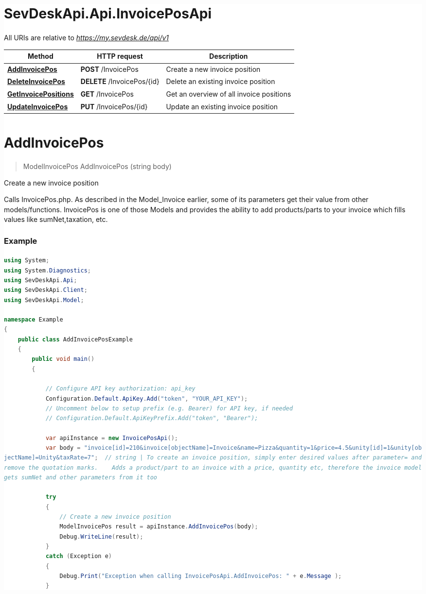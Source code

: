 # SevDeskApi.Api.InvoicePosApi

All URIs are relative to *https://my.sevdesk.de/api/v1*

Method | HTTP request | Description
------------- | ------------- | -------------
[**AddInvoicePos**](InvoicePosApi.md#addinvoicepos) | **POST** /InvoicePos | Create a new invoice position
[**DeleteInvoicePos**](InvoicePosApi.md#deleteinvoicepos) | **DELETE** /InvoicePos/{id} | Delete an existing invoice position
[**GetInvoicePositions**](InvoicePosApi.md#getinvoicepositions) | **GET** /InvoicePos | Get an overview of all invoice positions
[**UpdateInvoicePos**](InvoicePosApi.md#updateinvoicepos) | **PUT** /InvoicePos/{id} | Update an existing invoice position


<a name="addinvoicepos"></a>
# **AddInvoicePos**
> ModelInvoicePos AddInvoicePos (string body)

Create a new invoice position

Calls InvoicePos.php.    As described in the Model_Invoice earlier, some of its parameters get their value from other models/functions.    InvoicePos is one of those Models and provides the ability to add products/parts to your invoice which fills values like sumNet,taxation, etc.

### Example
```csharp
using System;
using System.Diagnostics;
using SevDeskApi.Api;
using SevDeskApi.Client;
using SevDeskApi.Model;

namespace Example
{
    public class AddInvoicePosExample
    {
        public void main()
        {
            
            // Configure API key authorization: api_key
            Configuration.Default.ApiKey.Add("token", "YOUR_API_KEY");
            // Uncomment below to setup prefix (e.g. Bearer) for API key, if needed
            // Configuration.Default.ApiKeyPrefix.Add("token", "Bearer");

            var apiInstance = new InvoicePosApi();
            var body = "invoice[id]=210&invoice[objectName]=Invoice&name=Pizza&quantity=1&price=4.5&unity[id]=1&unity[objectName]=Unity&taxRate=7";  // string | To create an invoice position, simply enter desired values after parameter= and remove the quotation marks.    Adds a product/part to an invoice with a price, quantity etc, therefore the invoice model gets sumNet and other parameters from it too

            try
            {
                // Create a new invoice position
                ModelInvoicePos result = apiInstance.AddInvoicePos(body);
                Debug.WriteLine(result);
            }
            catch (Exception e)
            {
                Debug.Print("Exception when calling InvoicePosApi.AddInvoicePos: " + e.Message );
            }
```